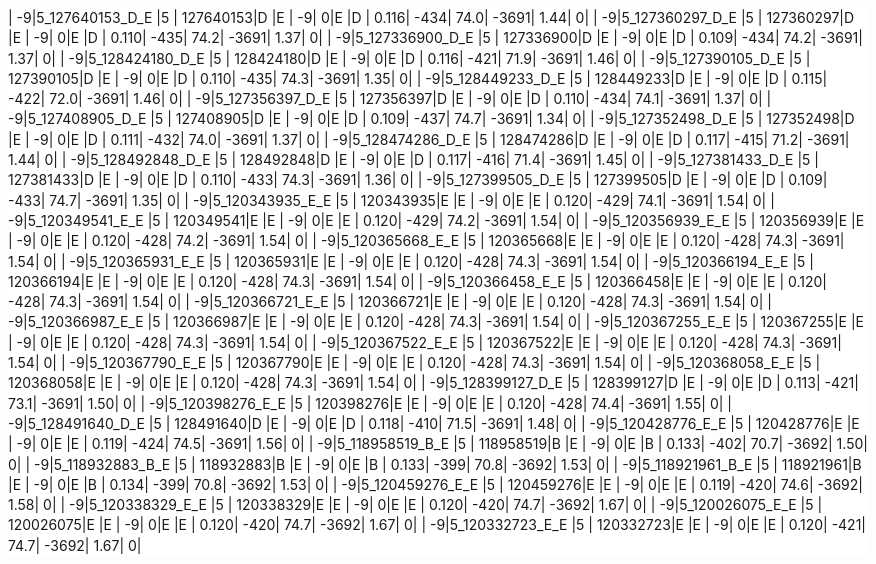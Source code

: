 |  -9|5_127640153_D_E |5          | 127640153|D      |E   | -9|      0|E       |D       | 0.116| -434| 74.0|   -3691|    1.44|      0|
|  -9|5_127360297_D_E |5          | 127360297|D      |E   | -9|      0|E       |D       | 0.110| -435| 74.2|   -3691|    1.37|      0|
|  -9|5_127336900_D_E |5          | 127336900|D      |E   | -9|      0|E       |D       | 0.109| -434| 74.2|   -3691|    1.37|      0|
|  -9|5_128424180_D_E |5          | 128424180|D      |E   | -9|      0|E       |D       | 0.116| -421| 71.9|   -3691|    1.46|      0|
|  -9|5_127390105_D_E |5          | 127390105|D      |E   | -9|      0|E       |D       | 0.110| -435| 74.3|   -3691|    1.35|      0|
|  -9|5_128449233_D_E |5          | 128449233|D      |E   | -9|      0|E       |D       | 0.115| -422| 72.0|   -3691|    1.46|      0|
|  -9|5_127356397_D_E |5          | 127356397|D      |E   | -9|      0|E       |D       | 0.110| -434| 74.1|   -3691|    1.37|      0|
|  -9|5_127408905_D_E |5          | 127408905|D      |E   | -9|      0|E       |D       | 0.109| -437| 74.7|   -3691|    1.34|      0|
|  -9|5_127352498_D_E |5          | 127352498|D      |E   | -9|      0|E       |D       | 0.111| -432| 74.0|   -3691|    1.37|      0|
|  -9|5_128474286_D_E |5          | 128474286|D      |E   | -9|      0|E       |D       | 0.117| -415| 71.2|   -3691|    1.44|      0|
|  -9|5_128492848_D_E |5          | 128492848|D      |E   | -9|      0|E       |D       | 0.117| -416| 71.4|   -3691|    1.45|      0|
|  -9|5_127381433_D_E |5          | 127381433|D      |E   | -9|      0|E       |D       | 0.110| -433| 74.3|   -3691|    1.36|      0|
|  -9|5_127399505_D_E |5          | 127399505|D      |E   | -9|      0|E       |D       | 0.109| -433| 74.7|   -3691|    1.35|      0|
|  -9|5_120343935_E_E |5          | 120343935|E      |E   | -9|      0|E       |E       | 0.120| -429| 74.1|   -3691|    1.54|      0|
|  -9|5_120349541_E_E |5          | 120349541|E      |E   | -9|      0|E       |E       | 0.120| -429| 74.2|   -3691|    1.54|      0|
|  -9|5_120356939_E_E |5          | 120356939|E      |E   | -9|      0|E       |E       | 0.120| -428| 74.2|   -3691|    1.54|      0|
|  -9|5_120365668_E_E |5          | 120365668|E      |E   | -9|      0|E       |E       | 0.120| -428| 74.3|   -3691|    1.54|      0|
|  -9|5_120365931_E_E |5          | 120365931|E      |E   | -9|      0|E       |E       | 0.120| -428| 74.3|   -3691|    1.54|      0|
|  -9|5_120366194_E_E |5          | 120366194|E      |E   | -9|      0|E       |E       | 0.120| -428| 74.3|   -3691|    1.54|      0|
|  -9|5_120366458_E_E |5          | 120366458|E      |E   | -9|      0|E       |E       | 0.120| -428| 74.3|   -3691|    1.54|      0|
|  -9|5_120366721_E_E |5          | 120366721|E      |E   | -9|      0|E       |E       | 0.120| -428| 74.3|   -3691|    1.54|      0|
|  -9|5_120366987_E_E |5          | 120366987|E      |E   | -9|      0|E       |E       | 0.120| -428| 74.3|   -3691|    1.54|      0|
|  -9|5_120367255_E_E |5          | 120367255|E      |E   | -9|      0|E       |E       | 0.120| -428| 74.3|   -3691|    1.54|      0|
|  -9|5_120367522_E_E |5          | 120367522|E      |E   | -9|      0|E       |E       | 0.120| -428| 74.3|   -3691|    1.54|      0|
|  -9|5_120367790_E_E |5          | 120367790|E      |E   | -9|      0|E       |E       | 0.120| -428| 74.3|   -3691|    1.54|      0|
|  -9|5_120368058_E_E |5          | 120368058|E      |E   | -9|      0|E       |E       | 0.120| -428| 74.3|   -3691|    1.54|      0|
|  -9|5_128399127_D_E |5          | 128399127|D      |E   | -9|      0|E       |D       | 0.113| -421| 73.1|   -3691|    1.50|      0|
|  -9|5_120398276_E_E |5          | 120398276|E      |E   | -9|      0|E       |E       | 0.120| -428| 74.4|   -3691|    1.55|      0|
|  -9|5_128491640_D_E |5          | 128491640|D      |E   | -9|      0|E       |D       | 0.118| -410| 71.5|   -3691|    1.48|      0|
|  -9|5_120428776_E_E |5          | 120428776|E      |E   | -9|      0|E       |E       | 0.119| -424| 74.5|   -3691|    1.56|      0|
|  -9|5_118958519_B_E |5          | 118958519|B      |E   | -9|      0|E       |B       | 0.133| -402| 70.7|   -3692|    1.50|      0|
|  -9|5_118932883_B_E |5          | 118932883|B      |E   | -9|      0|E       |B       | 0.133| -399| 70.8|   -3692|    1.53|      0|
|  -9|5_118921961_B_E |5          | 118921961|B      |E   | -9|      0|E       |B       | 0.134| -399| 70.8|   -3692|    1.53|      0|
|  -9|5_120459276_E_E |5          | 120459276|E      |E   | -9|      0|E       |E       | 0.119| -420| 74.6|   -3692|    1.58|      0|
|  -9|5_120338329_E_E |5          | 120338329|E      |E   | -9|      0|E       |E       | 0.120| -420| 74.7|   -3692|    1.67|      0|
|  -9|5_120026075_E_E |5          | 120026075|E      |E   | -9|      0|E       |E       | 0.120| -420| 74.7|   -3692|    1.67|      0|
|  -9|5_120332723_E_E |5          | 120332723|E      |E   | -9|      0|E       |E       | 0.120| -421| 74.7|   -3692|    1.67|      0|